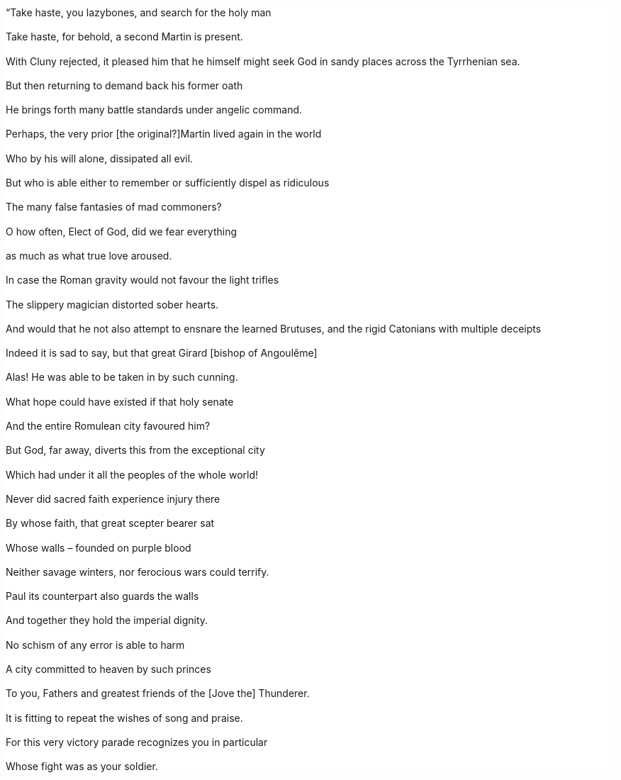 “Take haste, you lazybones, and search for the holy man

Take haste, for behold, a second Martin is present.

With Cluny rejected, it pleased him that he himself might seek God in sandy places across the Tyrrhenian sea.

But then returning to demand back his former oath

He brings forth many battle standards under angelic command.

Perhaps, the very prior \[the original?]Martin lived again in the world

Who by his will alone, dissipated all evil.

But who is able either to remember or sufficiently dispel as ridiculous

The many false fantasies of mad commoners?

O how often, Elect of God, did we fear everything

as much as what true love aroused.

In case the Roman gravity would not favour the light trifles

The slippery magician distorted sober hearts.

And would that he not also attempt to ensnare the learned Brutuses, and the rigid Catonians with multiple deceipts

Indeed it is sad to say, but that great Girard \[bishop of Angoulême]

Alas! He was able to be taken in by such cunning.

What hope could have existed if that holy senate

And the entire Romulean city favoured him?

But God, far away, diverts this from the exceptional city

Which had under it all the peoples of the whole world!

Never did sacred faith experience injury there

By whose faith, that great scepter bearer sat&#x20;

Whose walls – founded on purple blood

Neither savage winters, nor ferocious wars could terrify.

Paul its counterpart also guards the walls

And together they hold the imperial dignity.

No schism of any error is able to harm&#x20;

A city committed to heaven by such princes

To you, Fathers and greatest friends of the \[Jove the] Thunderer.

It is fitting to repeat the wishes of song and praise.

For this very victory parade recognizes you in particular

Whose fight was as your soldier.
